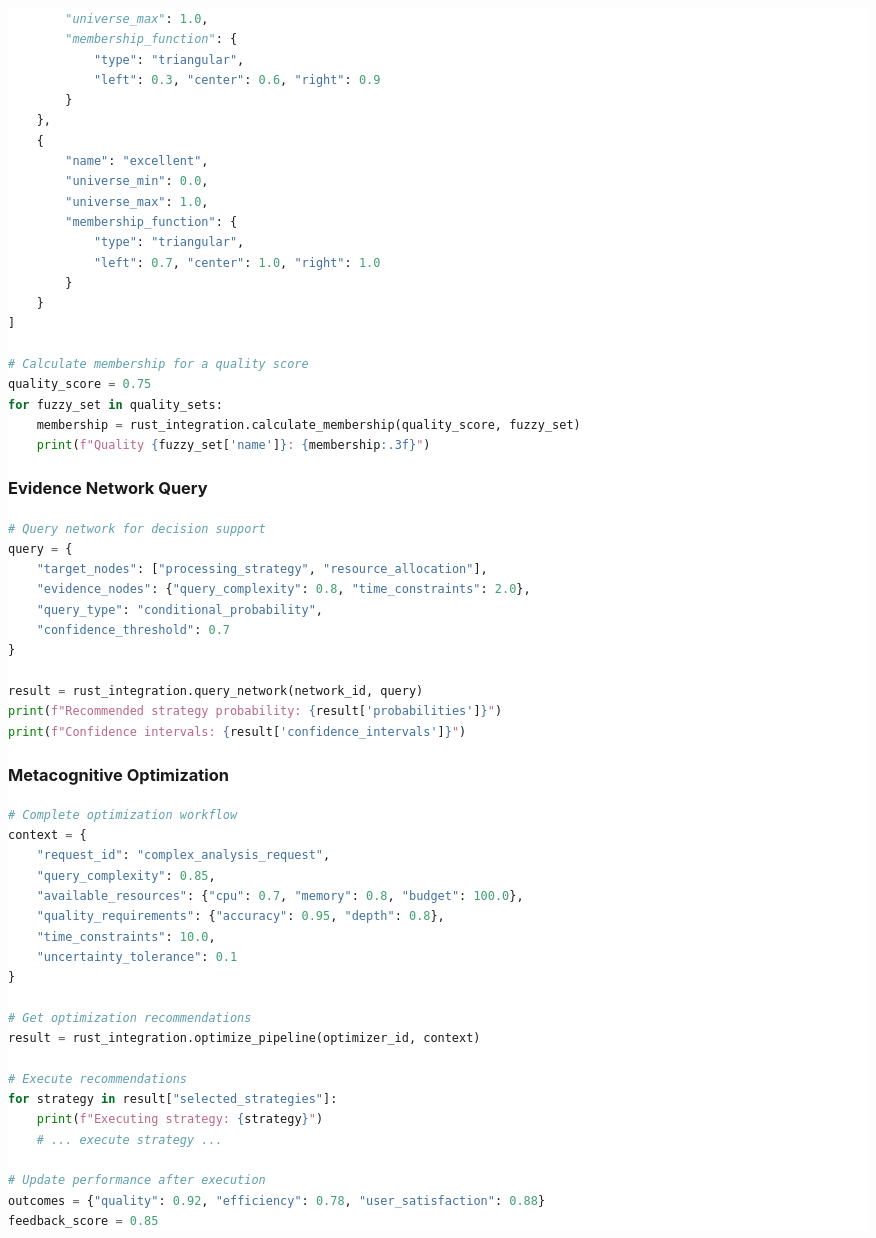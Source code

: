 ```python
        "universe_max": 1.0,
        "membership_function": {
            "type": "triangular",
            "left": 0.3, "center": 0.6, "right": 0.9
        }
    },
    {
        "name": "excellent",
        "universe_min": 0.0,
        "universe_max": 1.0,
        "membership_function": {
            "type": "triangular",
            "left": 0.7, "center": 1.0, "right": 1.0
        }
    }
]

# Calculate membership for a quality score
quality_score = 0.75
for fuzzy_set in quality_sets:
    membership = rust_integration.calculate_membership(quality_score, fuzzy_set)
    print(f"Quality {fuzzy_set['name']}: {membership:.3f}")
```

### Evidence Network Query

```python
# Query network for decision support
query = {
    "target_nodes": ["processing_strategy", "resource_allocation"],
    "evidence_nodes": {"query_complexity": 0.8, "time_constraints": 2.0},
    "query_type": "conditional_probability",
    "confidence_threshold": 0.7
}

result = rust_integration.query_network(network_id, query)
print(f"Recommended strategy probability: {result['probabilities']}")
print(f"Confidence intervals: {result['confidence_intervals']}")
```

### Metacognitive Optimization

```python
# Complete optimization workflow
context = {
    "request_id": "complex_analysis_request",
    "query_complexity": 0.85,
    "available_resources": {"cpu": 0.7, "memory": 0.8, "budget": 100.0},
    "quality_requirements": {"accuracy": 0.95, "depth": 0.8},
    "time_constraints": 10.0,
    "uncertainty_tolerance": 0.1
}

# Get optimization recommendations
result = rust_integration.optimize_pipeline(optimizer_id, context)

# Execute recommendations
for strategy in result["selected_strategies"]:
    print(f"Executing strategy: {strategy}")
    # ... execute strategy ...

# Update performance after execution
outcomes = {"quality": 0.92, "efficiency": 0.78, "user_satisfaction": 0.88}
feedback_score = 0.85
```